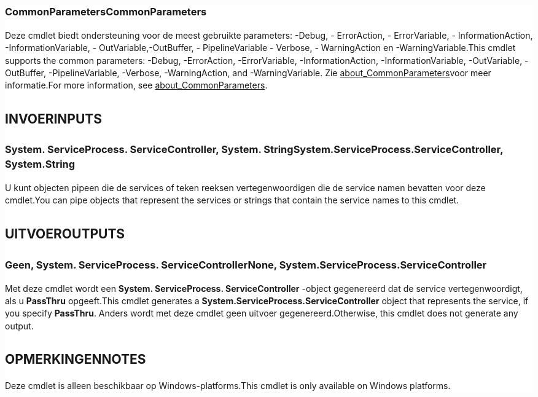 ### <span data-ttu-id="6ab7f-167">CommonParameters</span><span class="sxs-lookup"><span data-stu-id="6ab7f-167">CommonParameters</span></span>

<span data-ttu-id="6ab7f-168">Deze cmdlet biedt ondersteuning voor de meest gebruikte parameters: -Debug, - ErrorAction, - ErrorVariable, - InformationAction, -InformationVariable, - OutVariable,-OutBuffer, - PipelineVariable - Verbose, - WarningAction en -WarningVariable.</span><span class="sxs-lookup"><span data-stu-id="6ab7f-168">This cmdlet supports the common parameters: -Debug, -ErrorAction, -ErrorVariable, -InformationAction, -InformationVariable, -OutVariable, -OutBuffer, -PipelineVariable, -Verbose, -WarningAction, and -WarningVariable.</span></span> <span data-ttu-id="6ab7f-169">Zie [about_CommonParameters](https://go.microsoft.com/fwlink/?LinkID=113216)voor meer informatie.</span><span class="sxs-lookup"><span data-stu-id="6ab7f-169">For more information, see [about_CommonParameters](https://go.microsoft.com/fwlink/?LinkID=113216).</span></span>

## <span data-ttu-id="6ab7f-170">INVOER</span><span class="sxs-lookup"><span data-stu-id="6ab7f-170">INPUTS</span></span>

### <span data-ttu-id="6ab7f-171">System. ServiceProcess. ServiceController, System. String</span><span class="sxs-lookup"><span data-stu-id="6ab7f-171">System.ServiceProcess.ServiceController, System.String</span></span>

<span data-ttu-id="6ab7f-172">U kunt objecten pipeen die de services of teken reeksen vertegenwoordigen die de service namen bevatten voor deze cmdlet.</span><span class="sxs-lookup"><span data-stu-id="6ab7f-172">You can pipe objects that represent the services or strings that contain the service names to this cmdlet.</span></span>

## <span data-ttu-id="6ab7f-173">UITVOER</span><span class="sxs-lookup"><span data-stu-id="6ab7f-173">OUTPUTS</span></span>

### <span data-ttu-id="6ab7f-174">Geen, System. ServiceProcess. ServiceController</span><span class="sxs-lookup"><span data-stu-id="6ab7f-174">None, System.ServiceProcess.ServiceController</span></span>

<span data-ttu-id="6ab7f-175">Met deze cmdlet wordt een **System. ServiceProcess. ServiceController** -object gegenereerd dat de service vertegenwoordigt, als u **PassThru** opgeeft.</span><span class="sxs-lookup"><span data-stu-id="6ab7f-175">This cmdlet generates a **System.ServiceProcess.ServiceController** object that represents the service, if you specify **PassThru**.</span></span> <span data-ttu-id="6ab7f-176">Anders wordt met deze cmdlet geen uitvoer gegenereerd.</span><span class="sxs-lookup"><span data-stu-id="6ab7f-176">Otherwise, this cmdlet does not generate any output.</span></span>

## <span data-ttu-id="6ab7f-177">OPMERKINGEN</span><span class="sxs-lookup"><span data-stu-id="6ab7f-177">NOTES</span></span>

<span data-ttu-id="6ab7f-178">Deze cmdlet is alleen beschikbaar op Windows-platforms.</span><span class="sxs-lookup"><span data-stu-id="6ab7f-178">This cmdlet is only available on Windows platforms.</span></span>
